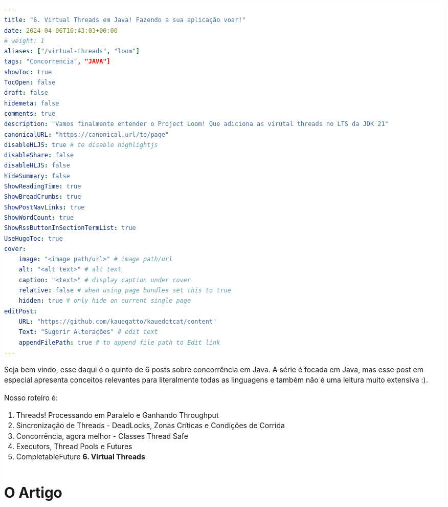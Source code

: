 ```yaml
---
title: "6. Virtual Threads em Java! Fazendo a sua aplicação voar!"
date: 2024-04-06T16:43:03+00:00
# weight: 1
aliases: ["/virtual-threads", "loom"]
tags: "Concorrencia", "JAVA"]
showToc: true
TocOpen: false
draft: false
hidemeta: false
comments: true
description: "Vamos finalmente entender o Project Loom! Que adiciona as virutal threads no LTS da JDK 21"
canonicalURL: "https://canonical.url/to/page"
disableHLJS: true # to disable highlightjs
disableShare: false
disableHLJS: false
hideSummary: false
ShowReadingTime: true
ShowBreadCrumbs: true
ShowPostNavLinks: true
ShowWordCount: true
ShowRssButtonInSectionTermList: true
UseHugoToc: true
cover:
    image: "<image path/url>" # image path/url
    alt: "<alt text>" # alt text
    caption: "<text>" # display caption under cover
    relative: false # when using page bundles set this to true
    hidden: true # only hide on current single page
editPost:
    URL: "https://github.com/kauegatto/kauedotcat/content"
    Text: "Sugerir Alterações" # edit text
    appendFilePath: true # to append file path to Edit link
---
```

Seja bem vindo, esse daqui é o quinto de 6 posts sobre concorrência em Java. A série é focada em Java, mas esse post em especial apresenta conceitos relevantes para literalmente todas as linguagens e também não é uma leitura muito extensiva :).

Nosso roteiro é:

1. Threads! Processando em Paralelo e Ganhando Throughput
2. Sincronização de Threads - DeadLocks, Zonas Críticas e Condições de Corrida
3. Concorrência, agora melhor - Classes Thread Safe
4. Executors, Thread Pools e Futures
5. CompletableFuture
**6. Virtual Threads**
   
# O Artigo
		